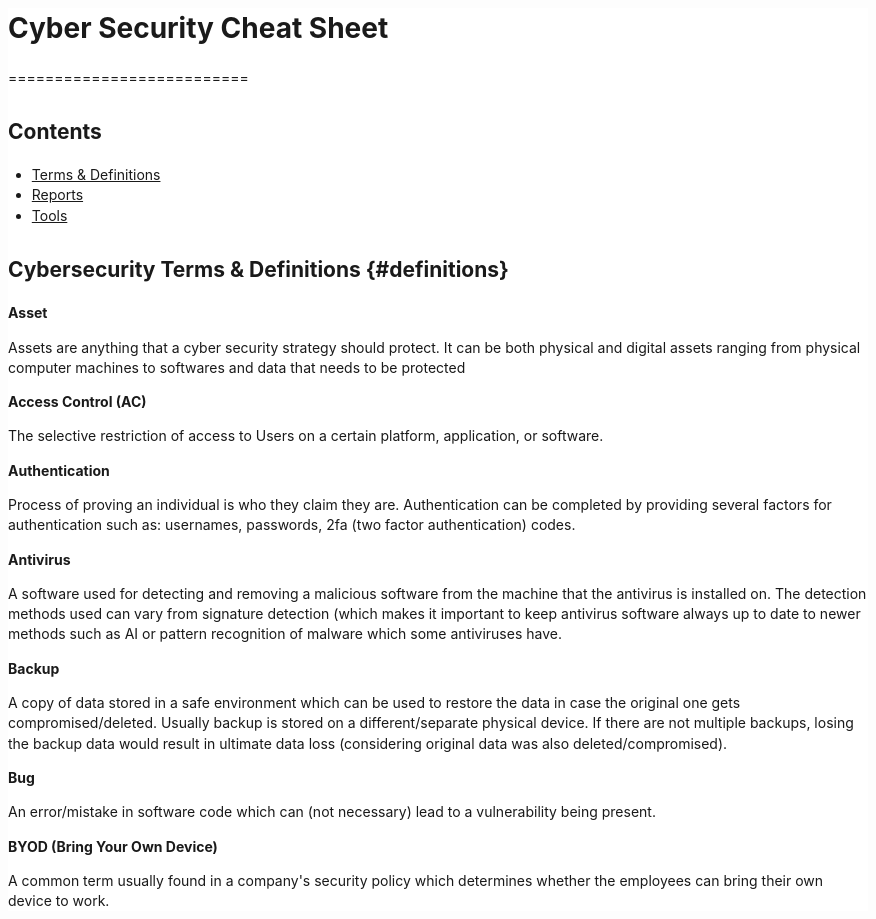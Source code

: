 # Cyber Security Cheat Sheet
==========================

Contents
--------

-   [Terms & Definitions](#definitions)
-   [Reports](#reports)
-   [Tools](#tools)

Cybersecurity Terms & Definitions {#definitions}
---------------------------------

**Asset**

Assets are anything that a cyber security strategy should protect. It
can be both physical and digital assets ranging from physical computer
machines to softwares and data that needs to be protected

**Access Control (AC)**

The selective restriction of access to Users on a certain platform,
application, or software.

**Authentication**

Process of proving an individual is who they claim they are.
Authentication can be completed by providing several factors for
authentication such as: usernames, passwords, 2fa (two factor
authentication) codes.

**Antivirus**

A software used for detecting and removing a malicious software from the
machine that the antivirus is installed on. The detection methods used
can vary from signature detection (which makes it important to keep
antivirus software always up to date to newer methods such as AI or
pattern recognition of malware which some antiviruses have.

**Backup**

A copy of data stored in a safe environment which can be used to restore
the data in case the original one gets compromised/deleted. Usually
backup is stored on a different/separate physical device. If there are
not multiple backups, losing the backup data would result in ultimate
data loss (considering original data was also deleted/compromised).

**Bug**

An error/mistake in software code which can (not necessary) lead to a
vulnerability being present.

**BYOD (Bring Your Own Device)**

A common term usually found in a company's security policy which
determines whether the employees can bring their own device to work.

